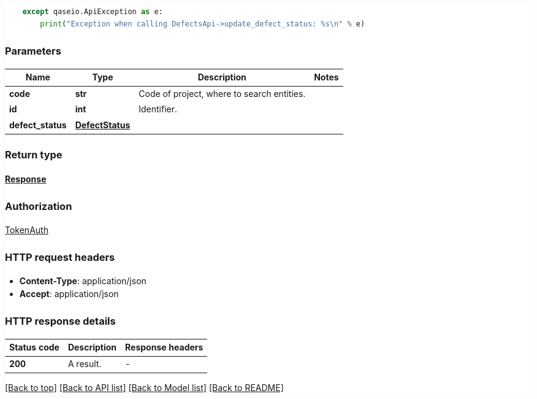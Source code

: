 ```python
    except qaseio.ApiException as e:
        print("Exception when calling DefectsApi->update_defect_status: %s\n" % e)
```


### Parameters

Name | Type | Description  | Notes
------------- | ------------- | ------------- | -------------
 **code** | **str**| Code of project, where to search entities. |
 **id** | **int**| Identifier. |
 **defect_status** | [**DefectStatus**](DefectStatus.md)|  |

### Return type

[**Response**](Response.md)

### Authorization

[TokenAuth](../README.md#TokenAuth)

### HTTP request headers

 - **Content-Type**: application/json
 - **Accept**: application/json


### HTTP response details

| Status code | Description | Response headers |
|-------------|-------------|------------------|
**200** | A result. |  -  |

[[Back to top]](#) [[Back to API list]](../README.md#documentation-for-api-endpoints) [[Back to Model list]](../README.md#documentation-for-models) [[Back to README]](../README.md)

